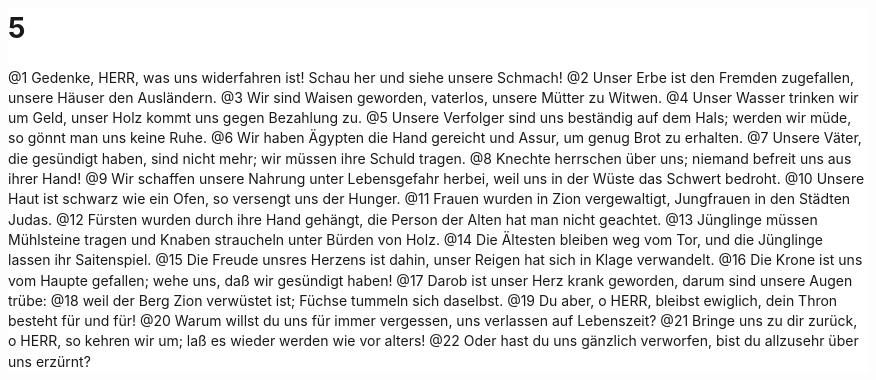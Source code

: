 # 5 
@1 Gedenke, HERR, was uns widerfahren ist! Schau her und siehe unsere Schmach! 
@2 Unser Erbe ist den Fremden zugefallen, unsere Häuser den Ausländern. 
@3 Wir sind Waisen geworden, vaterlos, unsere Mütter zu Witwen. 
@4 Unser Wasser trinken wir um Geld, unser Holz kommt uns gegen Bezahlung zu. 
@5 Unsere Verfolger sind uns beständig auf dem Hals; werden wir müde, so gönnt man uns keine Ruhe. 
@6 Wir haben Ägypten die Hand gereicht und Assur, um genug Brot zu erhalten. 
@7 Unsere Väter, die gesündigt haben, sind nicht mehr; wir müssen ihre Schuld tragen. 
@8 Knechte herrschen über uns; niemand befreit uns aus ihrer Hand! 
@9 Wir schaffen unsere Nahrung unter Lebensgefahr herbei, weil uns in der Wüste das Schwert bedroht. 
@10 Unsere Haut ist schwarz wie ein Ofen, so versengt uns der Hunger. 
@11 Frauen wurden in Zion vergewaltigt, Jungfrauen in den Städten Judas. 
@12 Fürsten wurden durch ihre Hand gehängt, die Person der Alten hat man nicht geachtet. 
@13 Jünglinge müssen Mühlsteine tragen und Knaben straucheln unter Bürden von Holz. 
@14 Die Ältesten bleiben weg vom Tor, und die Jünglinge lassen ihr Saitenspiel. 
@15 Die Freude unsres Herzens ist dahin, unser Reigen hat sich in Klage verwandelt. 
@16 Die Krone ist uns vom Haupte gefallen; wehe uns, daß wir gesündigt haben! 
@17 Darob ist unser Herz krank geworden, darum sind unsere Augen trübe: 
@18 weil der Berg Zion verwüstet ist; Füchse tummeln sich daselbst. 
@19 Du aber, o HERR, bleibst ewiglich, dein Thron besteht für und für! 
@20 Warum willst du uns für immer vergessen, uns verlassen auf Lebenszeit? 
@21 Bringe uns zu dir zurück, o HERR, so kehren wir um; laß es wieder werden wie vor alters! 
@22 Oder hast du uns gänzlich verworfen, bist du allzusehr über uns erzürnt? 
